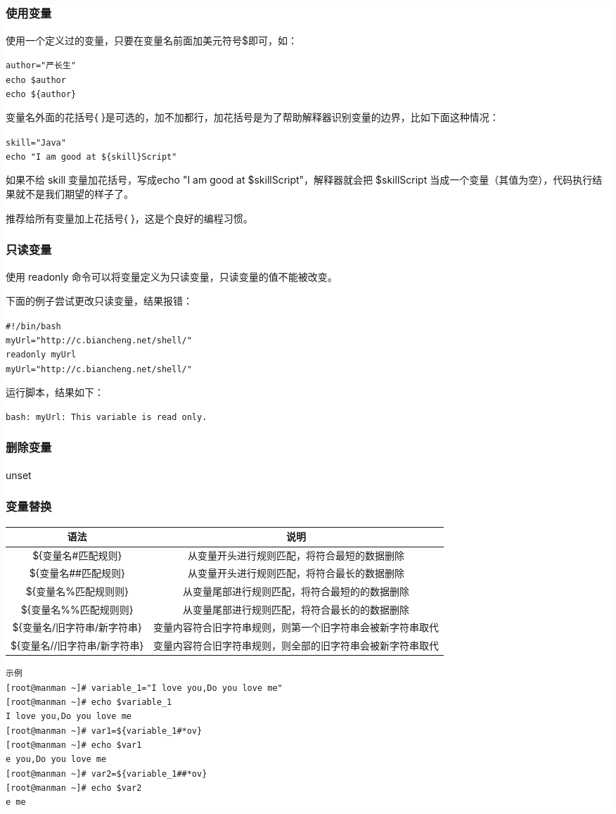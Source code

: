 
### 使用变量
使用一个定义过的变量，只要在变量名前面加美元符号$即可，如：
```
author="严长生"
echo $author
echo ${author}
```
变量名外面的花括号{ }是可选的，加不加都行，加花括号是为了帮助解释器识别变量的边界，比如下面这种情况：
```
skill="Java"
echo "I am good at ${skill}Script"
```
如果不给 skill 变量加花括号，写成echo "I am good at \$skillScript"，解释器就会把 \$skillScript 当成一个变量（其值为空），代码执行结果就不是我们期望的样子了。

推荐给所有变量加上花括号{ }，这是个良好的编程习惯。

### 只读变量
使用 readonly 命令可以将变量定义为只读变量，只读变量的值不能被改变。

下面的例子尝试更改只读变量，结果报错：
```
#!/bin/bash
myUrl="http://c.biancheng.net/shell/"
readonly myUrl
myUrl="http://c.biancheng.net/shell/"
```
运行脚本，结果如下：
```
bash: myUrl: This variable is read only.
```

### 删除变量
unset

### 变量替换
|语法|说明|  
|:--:|:--:|
|${变量名#匹配规则}|从变量开头进行规则匹配，将符合最短的数据删除|
|${变量名##匹配规则}|从变量开头进行规则匹配，将符合最长的数据删除|
|${变量名%匹配规则则}|从变量尾部进行规则匹配，将符合最短的的数据删除|
|${变量名%%匹配规则则}|从变量尾部进行规则匹配，将符合最长的的数据删除|
|${变量名/旧字符串/新字符串}|变量内容符合旧字符串规则，则第一个旧字符串会被新字符串取代|
|${变量名//旧字符串/新字符串}|变量内容符合旧字符串规则，则全部的旧字符串会被新字符串取代|

```
示例
[root@manman ~]# variable_1="I love you,Do you love me"
[root@manman ~]# echo $variable_1 
I love you,Do you love me
[root@manman ~]# var1=${variable_1#*ov}
[root@manman ~]# echo $var1
e you,Do you love me
[root@manman ~]# var2=${variable_1##*ov}
[root@manman ~]# echo $var2
e me
```

